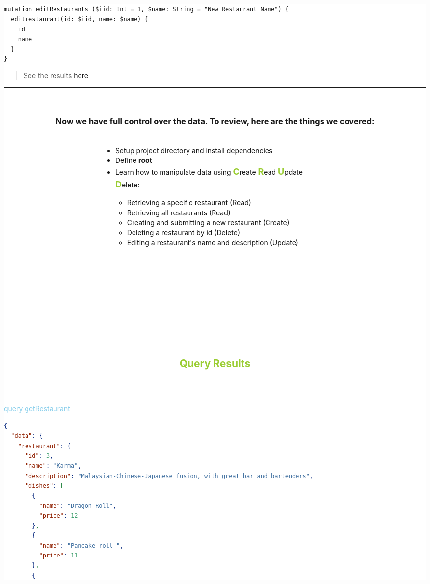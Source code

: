 ```
mutation editRestaurants ($iid: Int = 1, $name: String = "New Restaurant Name") {
  editrestaurant(id: $iid, name: $name) {
    id
    name
  }
}
```

> See the results [here](#editRestaurant)

<hr/>
<br/>

<h3 style="text-align: center">Now we have full control over the data. To review, here are the things we covered:</h3>

<br/>
<ul style="margin: auto; width: 50%; text-align: left">
  <li> Setup project directory and install dependencies</li>
<li>Define <b>root</b></li>
<li>Learn how to manipulate data using <span style="color: yellowgreen; font-size: 18px; font-weight: bold">C</span>reate <span style="color: yellowgreen; font-size: 18px; font-weight: bold">R</span>ead <span style="color: yellowgreen; font-size: 18px; font-weight: bold">U</span>pdate <span style="color: yellowgreen; font-size: 18px; font-weight: bold">D</span>elete:</li>
  <ul>
    <li>Retrieving a specific restaurant (Read)</li>
    <li>Retrieving all restaurants (Read)</li>
    <li>Creating and submitting a new restaurant (Create)</li>
    <li>Deleting a restaurant by id (Delete)</li>
    <li>Editing a restaurant's name and description (Update)</li>
  </ul>
</ul>

<br/>
<br/>
<hr/>
<br/>
<br/>
<br/>
<br/>
<br/>
<br/>

<h2 style="color: yellowgreen; text-align: center; font-weight: bold">Query Results</h2>

<hr/>
<br/>

<span id="getRestaurant" style="color: skyblue">query getRestaurant</span>

```json
{
  "data": {
    "restaurant": {
      "id": 3,
      "name": "Karma",
      "description": "Malaysian-Chinese-Japanese fusion, with great bar and bartenders",
      "dishes": [
        {
          "name": "Dragon Roll",
          "price": 12
        },
        {
          "name": "Pancake roll ",
          "price": 11
        },
        {
```